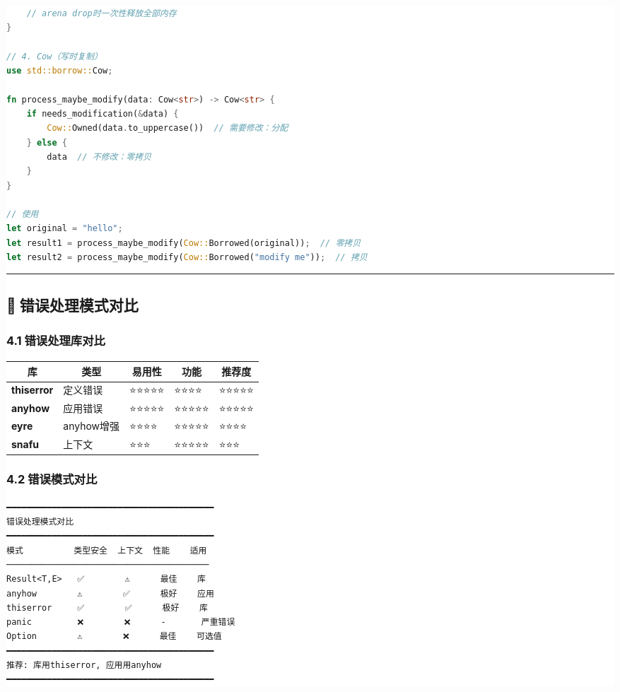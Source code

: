 ```rust
    // arena drop时一次性释放全部内存
}

// 4. Cow（写时复制）
use std::borrow::Cow;

fn process_maybe_modify(data: Cow<str>) -> Cow<str> {
    if needs_modification(&data) {
        Cow::Owned(data.to_uppercase())  // 需要修改：分配
    } else {
        data  // 不修改：零拷贝
    }
}

// 使用
let original = "hello";
let result1 = process_maybe_modify(Cow::Borrowed(original));  // 零拷贝
let result2 = process_maybe_modify(Cow::Borrowed("modify me"));  // 拷贝
```

---

## 🎯 错误处理模式对比

### 4.1 错误处理库对比

| 库 | 类型 | 易用性 | 功能 | 推荐度 |
|-----|------|--------|------|--------|
| **thiserror** | 定义错误 | ⭐⭐⭐⭐⭐ | ⭐⭐⭐⭐ | ⭐⭐⭐⭐⭐ |
| **anyhow** | 应用错误 | ⭐⭐⭐⭐⭐ | ⭐⭐⭐⭐⭐ | ⭐⭐⭐⭐⭐ |
| **eyre** | anyhow增强 | ⭐⭐⭐⭐ | ⭐⭐⭐⭐⭐ | ⭐⭐⭐⭐ |
| **snafu** | 上下文 | ⭐⭐⭐ | ⭐⭐⭐⭐⭐ | ⭐⭐⭐ |

### 4.2 错误模式对比

```
━━━━━━━━━━━━━━━━━━━━━━━━━━━━━━━━━━━━━━━━━
错误处理模式对比
━━━━━━━━━━━━━━━━━━━━━━━━━━━━━━━━━━━━━━━━━
模式          类型安全  上下文  性能    适用
────────────────────────────────────────
Result<T,E>   ✅        ⚠️      最佳    库
anyhow        ⚠️        ✅      极好    应用
thiserror     ✅        ✅      极好    库
panic         ❌        ❌      -       严重错误
Option        ⚠️        ❌      最佳    可选值
━━━━━━━━━━━━━━━━━━━━━━━━━━━━━━━━━━━━━━━━━
推荐: 库用thiserror, 应用用anyhow
━━━━━━━━━━━━━━━━━━━━━━━━━━━━━━━━━━━━━━━━━
```
